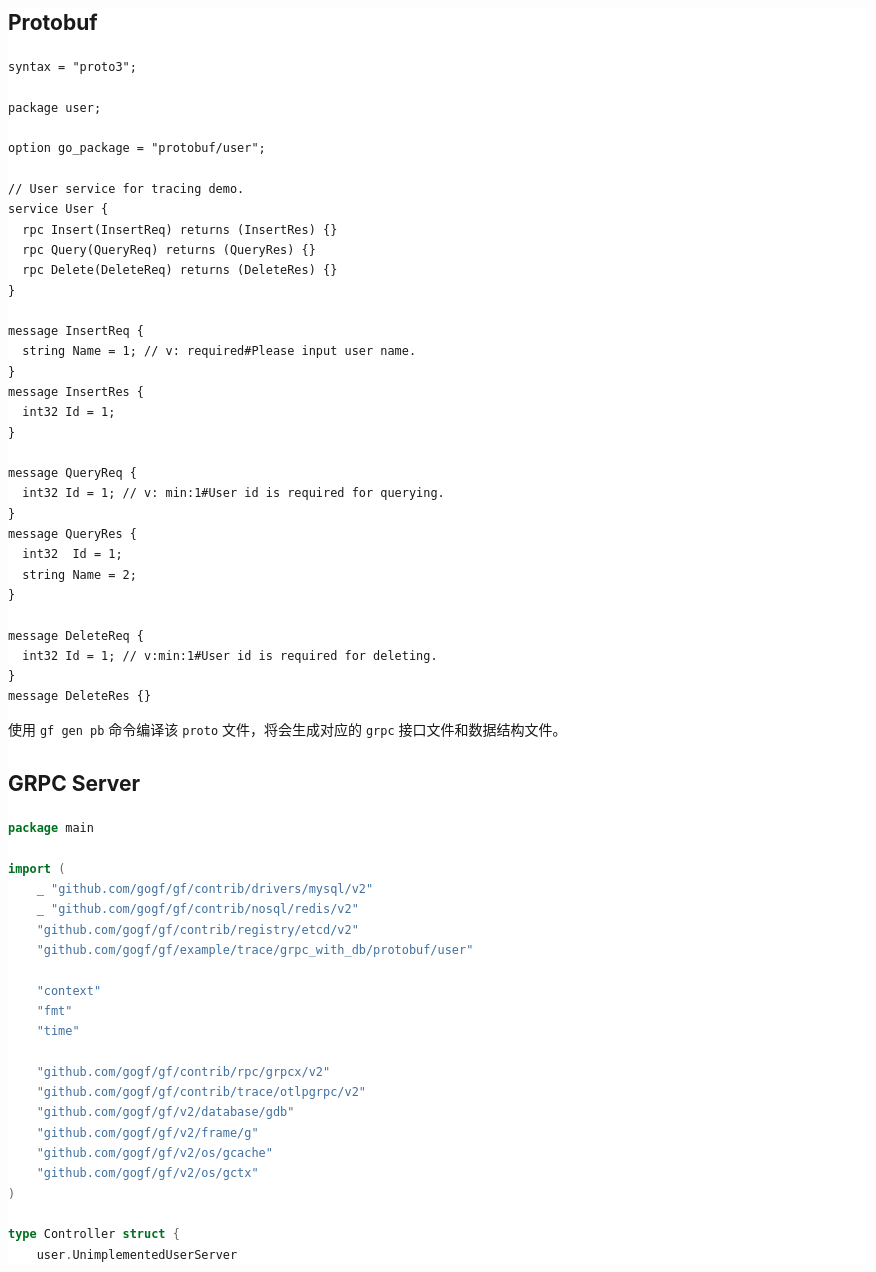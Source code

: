 ## Protobuf

```
syntax = "proto3";

package user;

option go_package = "protobuf/user";

// User service for tracing demo.
service User {
  rpc Insert(InsertReq) returns (InsertRes) {}
  rpc Query(QueryReq) returns (QueryRes) {}
  rpc Delete(DeleteReq) returns (DeleteRes) {}
}

message InsertReq {
  string Name = 1; // v: required#Please input user name.
}
message InsertRes {
  int32 Id = 1;
}

message QueryReq {
  int32 Id = 1; // v: min:1#User id is required for querying.
}
message QueryRes {
  int32  Id = 1;
  string Name = 2;
}

message DeleteReq {
  int32 Id = 1; // v:min:1#User id is required for deleting.
}
message DeleteRes {}
```

使用 `gf gen pb` 命令编译该 `proto` 文件，将会生成对应的 `grpc` 接口文件和数据结构文件。

## GRPC Server

```go
package main

import (
	_ "github.com/gogf/gf/contrib/drivers/mysql/v2"
	_ "github.com/gogf/gf/contrib/nosql/redis/v2"
	"github.com/gogf/gf/contrib/registry/etcd/v2"
	"github.com/gogf/gf/example/trace/grpc_with_db/protobuf/user"

	"context"
	"fmt"
	"time"

	"github.com/gogf/gf/contrib/rpc/grpcx/v2"
	"github.com/gogf/gf/contrib/trace/otlpgrpc/v2"
	"github.com/gogf/gf/v2/database/gdb"
	"github.com/gogf/gf/v2/frame/g"
	"github.com/gogf/gf/v2/os/gcache"
	"github.com/gogf/gf/v2/os/gctx"
)

type Controller struct {
	user.UnimplementedUserServer
```